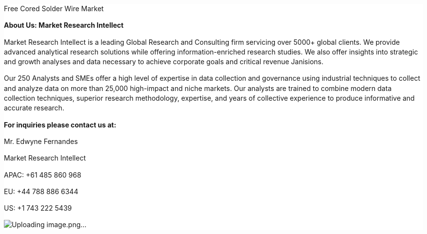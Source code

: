 Free Cored Solder Wire Market</a></span></p><p><strong><span class="font-[700]">About Us: Market Research Intellect</span></strong></p><p><span class="">Market Research Intellect is a leading Global Research and Consulting firm servicing over 5000+ global clients. We provide advanced analytical research solutions while offering information-enriched research studies.&nbsp;</span>We also offer insights into strategic and growth analyses and data necessary to achieve corporate goals and critical revenue Janisions.</p><p><span class="">Our 250 Analysts and SMEs offer a high level of expertise in data collection and governance using industrial techniques to collect and analyze data on more than 25,000 high-impact and niche markets. Our analysts are trained to combine modern data collection techniques, superior research methodology, expertise, and years of collective experience to produce informative and accurate research.</span></p><p><strong>For inquiries please contact us at:</strong></p><p>Mr. Edwyne Fernandes</p><p>Market Research Intellect</p><p>APAC: +61 485 860 968</p><p>EU: +44 788 886 6344</p><p>US: +1 743 222 5439</p>
![Uploading image.png…]()
